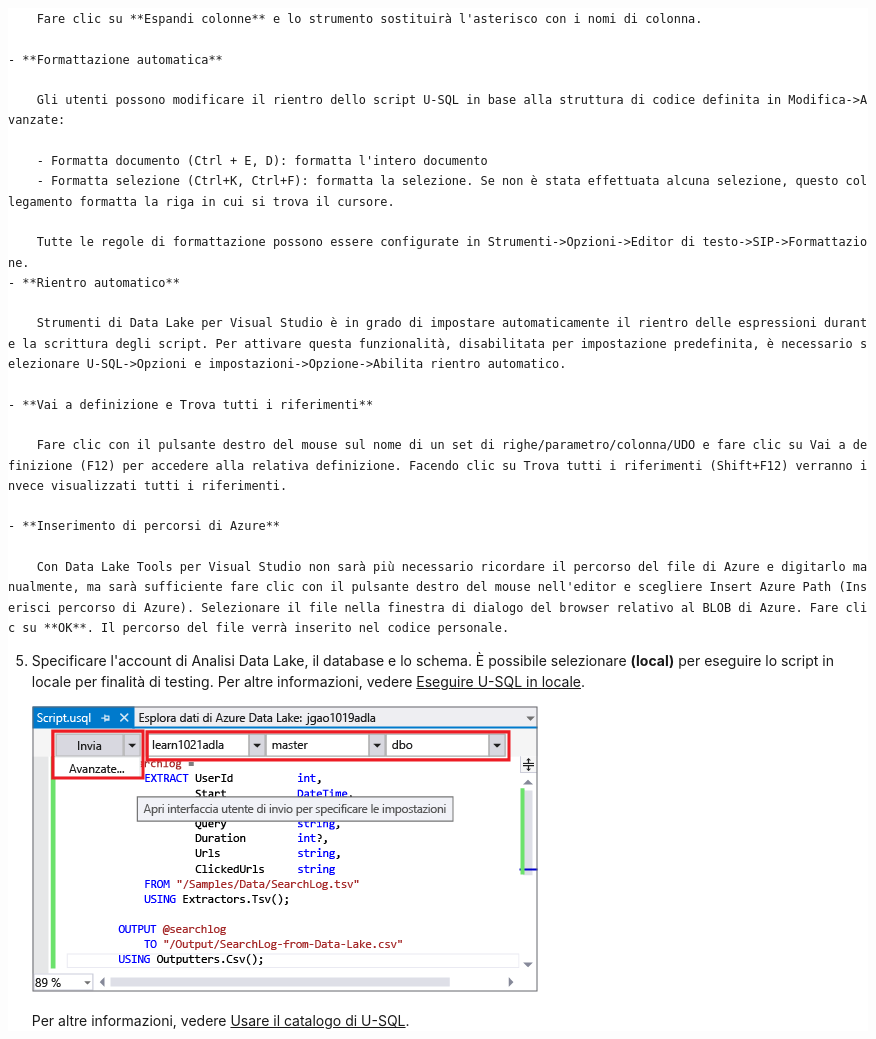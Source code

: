         Fare clic su **Espandi colonne** e lo strumento sostituirà l'asterisco con i nomi di colonna.

	- **Formattazione automatica**

		Gli utenti possono modificare il rientro dello script U-SQL in base alla struttura di codice definita in Modifica->Avanzate:

		- Formatta documento (Ctrl + E, D): formatta l'intero documento
		- Formatta selezione (Ctrl+K, Ctrl+F): formatta la selezione. Se non è stata effettuata alcuna selezione, questo collegamento formatta la riga in cui si trova il cursore.

		Tutte le regole di formattazione possono essere configurate in Strumenti->Opzioni->Editor di testo->SIP->Formattazione.
	- **Rientro automatico**

		Strumenti di Data Lake per Visual Studio è in grado di impostare automaticamente il rientro delle espressioni durante la scrittura degli script. Per attivare questa funzionalità, disabilitata per impostazione predefinita, è necessario selezionare U-SQL->Opzioni e impostazioni->Opzione->Abilita rientro automatico.

	- **Vai a definizione e Trova tutti i riferimenti**

		Fare clic con il pulsante destro del mouse sul nome di un set di righe/parametro/colonna/UDO e fare clic su Vai a definizione (F12) per accedere alla relativa definizione. Facendo clic su Trova tutti i riferimenti (Shift+F12) verranno invece visualizzati tutti i riferimenti.

	- **Inserimento di percorsi di Azure**

		Con Data Lake Tools per Visual Studio non sarà più necessario ricordare il percorso del file di Azure e digitarlo manualmente, ma sarà sufficiente fare clic con il pulsante destro del mouse nell'editor e scegliere Insert Azure Path (Inserisci percorso di Azure). Selezionare il file nella finestra di dialogo del browser relativo al BLOB di Azure. Fare clic su **OK**. Il percorso del file verrà inserito nel codice personale.

5. Specificare l'account di Analisi Data Lake, il database e lo schema. È possibile selezionare **(local)** per eseguire lo script in locale per finalità di testing. Per altre informazioni, vedere [Eseguire U-SQL in locale](#run-u-sql-locally).

	![Invio progetto Visual Studio U-SQL](./media/data-lake-analytics-data-lake-tools-get-started/data-lake-analytics-data-lake-tools-submit-job.png)

    Per altre informazioni, vedere [Usare il catalogo di U-SQL](data-lake-analytics-use-u-sql-catalog.md).
